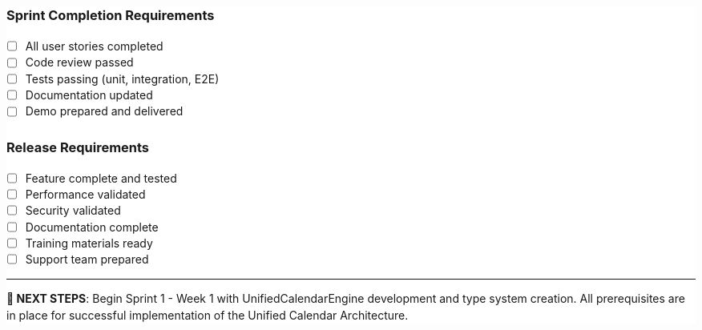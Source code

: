 ### **Sprint Completion Requirements**
- [ ] All user stories completed
- [ ] Code review passed
- [ ] Tests passing (unit, integration, E2E)
- [ ] Documentation updated
- [ ] Demo prepared and delivered

### **Release Requirements**
- [ ] Feature complete and tested
- [ ] Performance validated
- [ ] Security validated
- [ ] Documentation complete
- [ ] Training materials ready
- [ ] Support team prepared

---

**🎯 NEXT STEPS**: Begin Sprint 1 - Week 1 with UnifiedCalendarEngine development and type system creation. All prerequisites are in place for successful implementation of the Unified Calendar Architecture.